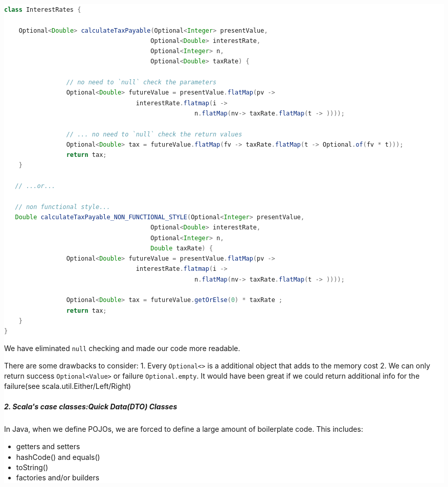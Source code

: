 ```java
class InterestRates {

    Optional<Double> calculateTaxPayable(Optional<Integer> presentValue, 
                                        Optional<Double> interestRate, 
                                        Optional<Integer> n, 
                                        Optional<Double> taxRate) {

                 // no need to `null` check the parameters
                 Optional<Double> futureValue = presentValue.flatMap(pv -> 
                                    interestRate.flatmap(i -> 
                                                    n.flatMap(nv-> taxRate.flatMap(t -> ))));
                  
                 // ... no need to `null` check the return values
                 Optional<Double> tax = futureValue.flatMap(fv -> taxRate.flatMap(t -> Optional.of(fv * t)));
                 return tax;
    }

   // ...or...

   // non functional style...
   Double calculateTaxPayable_NON_FUNCTIONAL_STYLE(Optional<Integer> presentValue, 
                                        Optional<Double> interestRate, 
                                        Optional<Integer> n, 
                                        Double taxRate) {
                 Optional<Double> futureValue = presentValue.flatMap(pv -> 
                                    interestRate.flatmap(i -> 
                                                    n.flatMap(nv-> taxRate.flatMap(t -> ))));
                  
                 Optional<Double> tax = futureValue.getOrElse(0) * taxRate ;
                 return tax;
    }
}
```
We have eliminated `null` checking and made our code more readable.

There are some drawbacks to consider:
    1.  Every `Optional<>` is a additional object that adds to the memory cost 
    2.  We can only return success `Optional<Value>` or failure `Optional.empty`. 
    It would have been great if we could return additional info for the failure(see scala.util.Either/Left/Right)


##### 2. Scala's case classes:Quick Data(DTO) Classes

In Java, when we define POJOs, we are forced to define a large amount of boilerplate code.
 This includes:
  - getters and setters
  - hashCode() and equals()
  - toString()
  - factories and/or builders
  